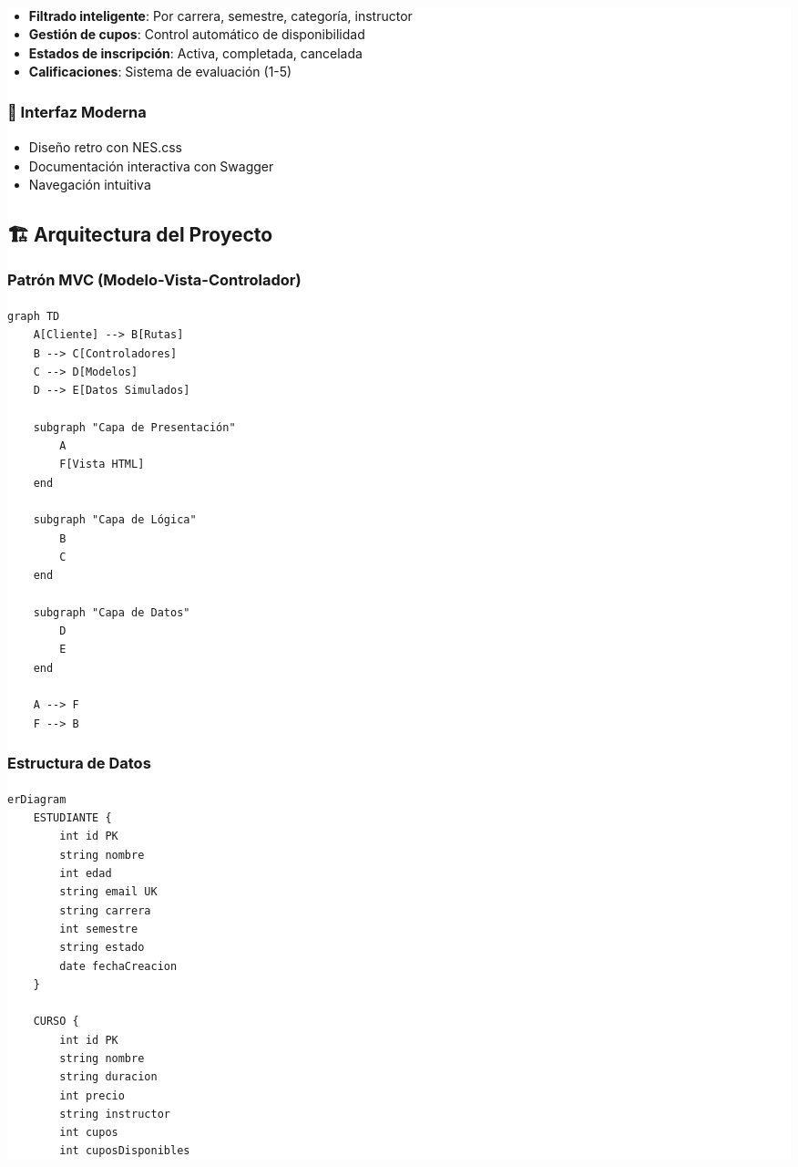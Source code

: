 - **Filtrado inteligente**: Por carrera, semestre, categoría, instructor
- **Gestión de cupos**: Control automático de disponibilidad
- **Estados de inscripción**: Activa, completada, cancelada
- **Calificaciones**: Sistema de evaluación (1-5)

### 🎨 Interfaz Moderna

- Diseño retro con NES.css
- Documentación interactiva con Swagger
- Navegación intuitiva

## 🏗️ Arquitectura del Proyecto

### Patrón MVC (Modelo-Vista-Controlador)

```mermaid
graph TD
    A[Cliente] --> B[Rutas]
    B --> C[Controladores]
    C --> D[Modelos]
    D --> E[Datos Simulados]

    subgraph "Capa de Presentación"
        A
        F[Vista HTML]
    end

    subgraph "Capa de Lógica"
        B
        C
    end

    subgraph "Capa de Datos"
        D
        E
    end

    A --> F
    F --> B
```

### Estructura de Datos

```mermaid
erDiagram
    ESTUDIANTE {
        int id PK
        string nombre
        int edad
        string email UK
        string carrera
        int semestre
        string estado
        date fechaCreacion
    }

    CURSO {
        int id PK
        string nombre
        string duracion
        int precio
        string instructor
        int cupos
        int cuposDisponibles
```